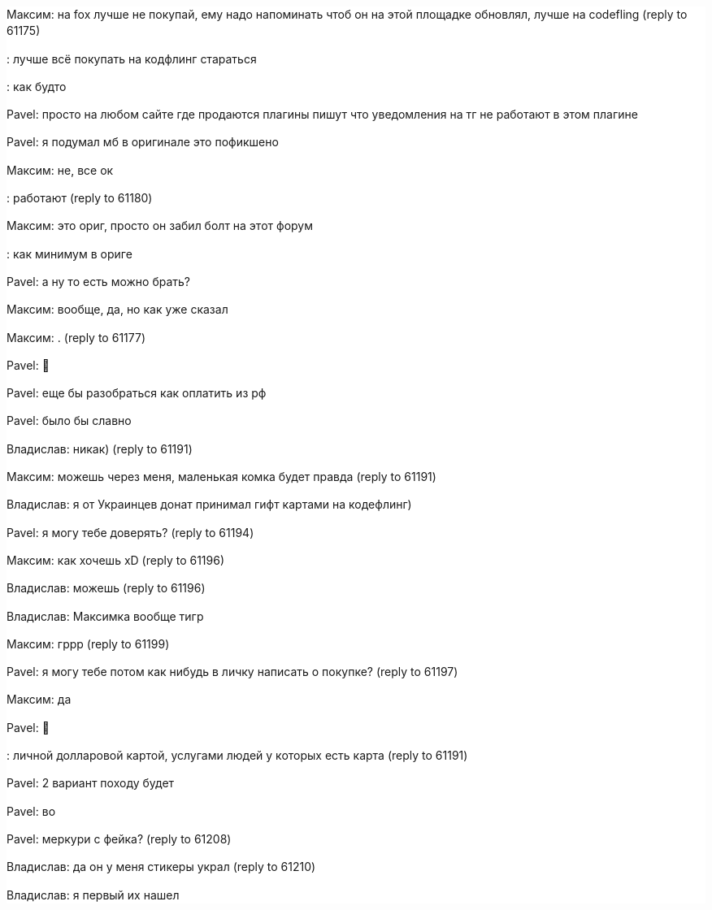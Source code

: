 Максим: на fox лучше не покупай, ему надо напоминать чтоб он на этой площадке обновлял, лучше на codefling (reply to 61175)

­: лучше всё покупать на кодфлинг стараться

­: как будто

Pavel: просто на любом сайте где продаются плагины пишут что уведомления на тг не работают в этом плагине

Pavel: я подумал мб в оригинале это пофикшено

Максим: не, все ок

­: работают (reply to 61180)

Максим: это ориг, просто он забил болт на этот форум

­: как минимум в ориге

Pavel: а ну то есть можно брать?

Максим: вообще, да, но как уже сказал

Максим: . (reply to 61177)

Pavel: 🫡

Pavel: еще бы разобраться как оплатить из рф

Pavel: было бы славно

Владислав: никак) (reply to 61191)

Максим: можешь через меня, маленькая комка будет правда (reply to 61191)

Владислав: я от Украинцев донат принимал гифт картами на кодефлинг)

Pavel: я могу тебе доверять? (reply to 61194)

Максим: как хочешь xD (reply to 61196)

Владислав: можешь (reply to 61196)

Владислав: Максимка вообще тигр

Максим: гррр (reply to 61199)

Pavel: я могу тебе потом как нибудь в личку написать о покупке? (reply to 61197)

Максим: да

Pavel: 🤝

­: личной долларовой картой, услугами людей у которых есть карта (reply to 61191)

Pavel: 2 вариант походу будет

Pavel: во

Pavel: меркури с фейка? (reply to 61208)

Владислав: да он у меня стикеры украл (reply to 61210)

Владислав: я первый их нашел
